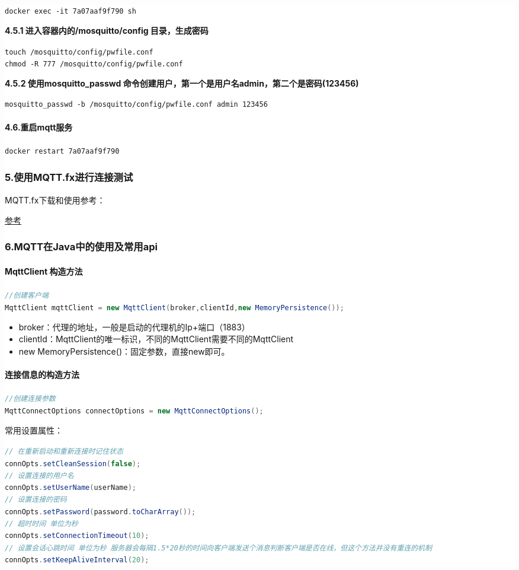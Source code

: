 ```shell
docker exec -it 7a07aaf9f790 sh
```

**4.5.1 进入容器内的/mosquitto/config 目录，生成密码**

```shell
touch /mosquitto/config/pwfile.conf
chmod -R 777 /mosquitto/config/pwfile.conf
```

**4.5.2 使用mosquitto_passwd 命令创建用户，第一个是用户名admin，第二个是密码(123456)**

```shell
mosquitto_passwd -b /mosquitto/config/pwfile.conf admin 123456
```

#### 4.6.重启mqtt服务

```shell
docker restart 7a07aaf9f790
```

### 5.使用MQTT.fx进行连接测试

MQTT.fx下载和使用参考：

[参考]: https://blog.csdn.net/tiantang_1986/article/details/85101366

[参考](https://blog.csdn.net/tiantang_1986/article/details/85101366)

### 6.MQTT在Java中的使用及常用api

#### MqttClient 构造方法

```java
//创建客户端
MqttClient mqttClient = new MqttClient(broker,clientId,new MemoryPersistence());
```

- broker：代理的地址，一般是启动的代理机的Ip+端口（1883）
- clientId：MqttClient的唯一标识，不同的MqttClient需要不同的MqttClient
- new MemoryPersistence()：固定参数，直接new即可。

#### 连接信息的构造方法

```java
//创建连接参数
MqttConnectOptions connectOptions = new MqttConnectOptions();
```

常用设置属性：

```java
// 在重新启动和重新连接时记住状态
connOpts.setCleanSession(false);
// 设置连接的用户名
connOpts.setUserName(userName);  
// 设置连接的密码
connOpts.setPassword(password.toCharArray());
// 超时时间 单位为秒
connOpts.setConnectionTimeout(10);  
// 设置会话心跳时间 单位为秒 服务器会每隔1.5*20秒的时间向客户端发送个消息判断客户端是否在线，但这个方法并没有重连的机制
connOpts.setKeepAliveInterval(20);

```
